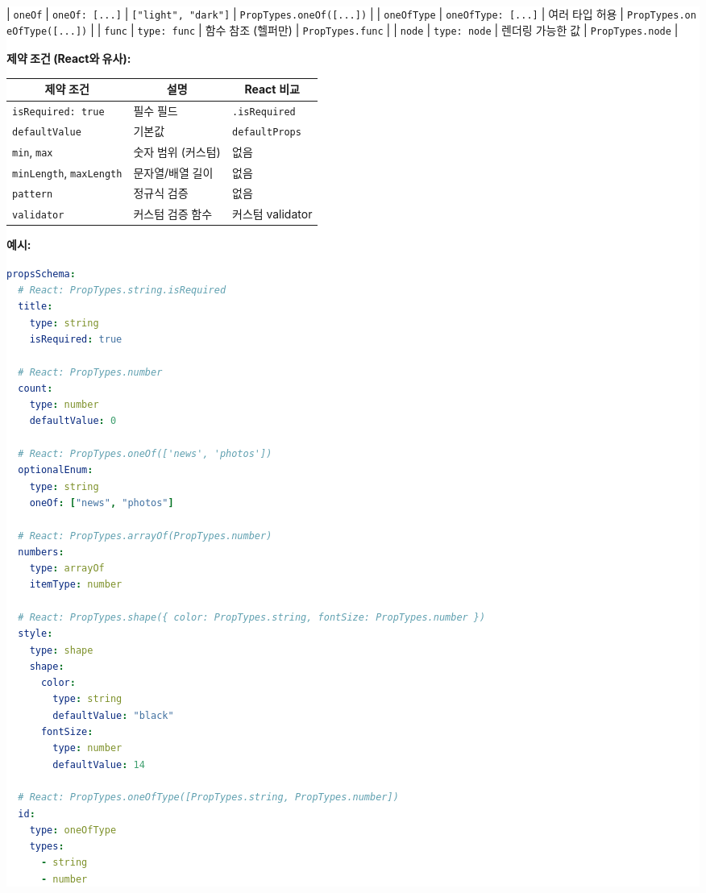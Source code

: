 | `oneOf` | `oneOf: [...]` | `["light", "dark"]` | `PropTypes.oneOf([...])` |
| `oneOfType` | `oneOfType: [...]` | 여러 타입 허용 | `PropTypes.oneOfType([...])` |
| `func` | `type: func` | 함수 참조 (헬퍼만) | `PropTypes.func` |
| `node` | `type: node` | 렌더링 가능한 값 | `PropTypes.node` |

**제약 조건 (React와 유사):**

| 제약 조건 | 설명 | React 비교 |
|----------|------|-----------|
| `isRequired: true` | 필수 필드 | `.isRequired` |
| `defaultValue` | 기본값 | `defaultProps` |
| `min`, `max` | 숫자 범위 (커스텀) | 없음 |
| `minLength`, `maxLength` | 문자열/배열 길이 | 없음 |
| `pattern` | 정규식 검증 | 없음 |
| `validator` | 커스텀 검증 함수 | 커스텀 validator |

**예시:**

```yaml
propsSchema:
  # React: PropTypes.string.isRequired
  title:
    type: string
    isRequired: true

  # React: PropTypes.number
  count:
    type: number
    defaultValue: 0

  # React: PropTypes.oneOf(['news', 'photos'])
  optionalEnum:
    type: string
    oneOf: ["news", "photos"]

  # React: PropTypes.arrayOf(PropTypes.number)
  numbers:
    type: arrayOf
    itemType: number

  # React: PropTypes.shape({ color: PropTypes.string, fontSize: PropTypes.number })
  style:
    type: shape
    shape:
      color:
        type: string
        defaultValue: "black"
      fontSize:
        type: number
        defaultValue: 14

  # React: PropTypes.oneOfType([PropTypes.string, PropTypes.number])
  id:
    type: oneOfType
    types:
      - string
      - number
```

